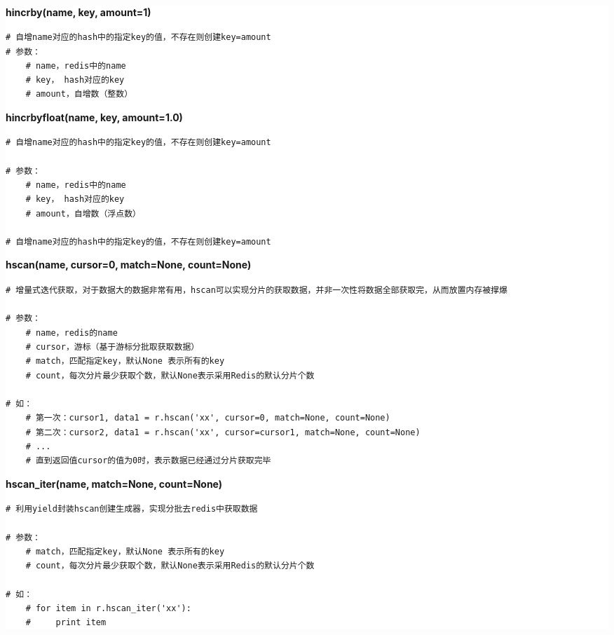 **hincrby(name, key, amount=1)**

```
# 自增name对应的hash中的指定key的值，不存在则创建key=amount
# 参数：
    # name，redis中的name
    # key， hash对应的key
    # amount，自增数（整数）
```

**hincrbyfloat(name, key, amount=1.0)**



```
# 自增name对应的hash中的指定key的值，不存在则创建key=amount
 
# 参数：
    # name，redis中的name
    # key， hash对应的key
    # amount，自增数（浮点数）
 
# 自增name对应的hash中的指定key的值，不存在则创建key=amount
```



**hscan(name, cursor=0, match=None, count=None)**



```
# 增量式迭代获取，对于数据大的数据非常有用，hscan可以实现分片的获取数据，并非一次性将数据全部获取完，从而放置内存被撑爆
 
# 参数：
    # name，redis的name
    # cursor，游标（基于游标分批取获取数据）
    # match，匹配指定key，默认None 表示所有的key
    # count，每次分片最少获取个数，默认None表示采用Redis的默认分片个数
 
# 如：
    # 第一次：cursor1, data1 = r.hscan('xx', cursor=0, match=None, count=None)
    # 第二次：cursor2, data1 = r.hscan('xx', cursor=cursor1, match=None, count=None)
    # ...
    # 直到返回值cursor的值为0时，表示数据已经通过分片获取完毕
```



**hscan_iter(name, match=None, count=None)**



```
# 利用yield封装hscan创建生成器，实现分批去redis中获取数据
 
# 参数：
    # match，匹配指定key，默认None 表示所有的key
    # count，每次分片最少获取个数，默认None表示采用Redis的默认分片个数
 
# 如：
    # for item in r.hscan_iter('xx'):
    #     print item
```
